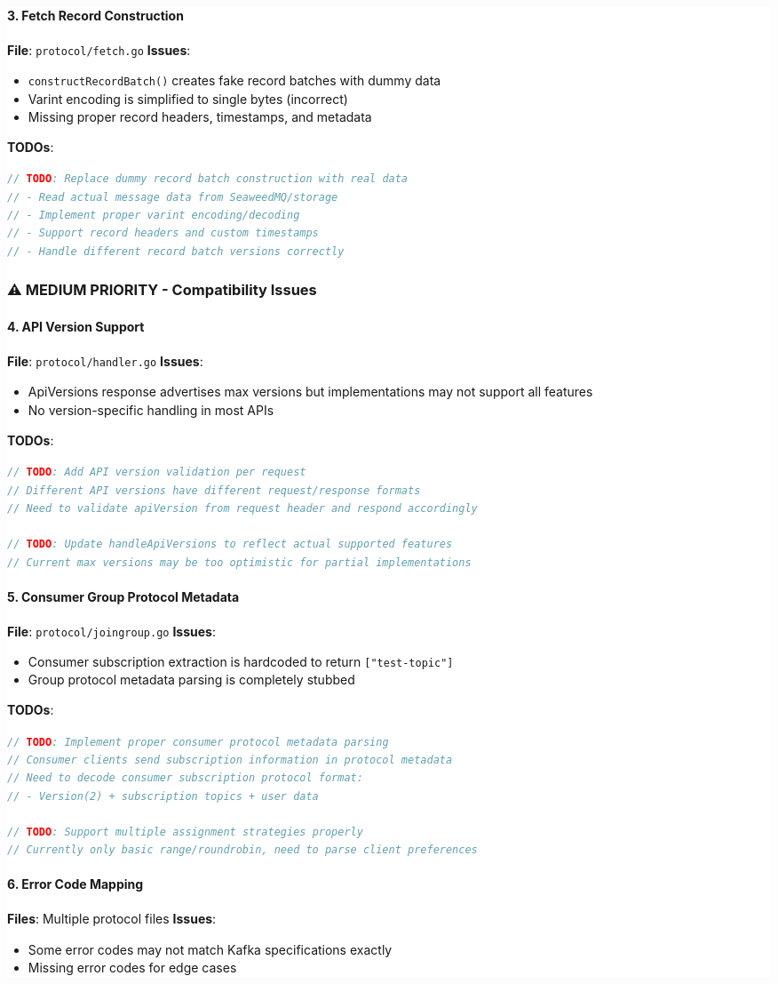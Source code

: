 #### 3. **Fetch Record Construction**
**File**: `protocol/fetch.go`
**Issues**:
- `constructRecordBatch()` creates fake record batches with dummy data
- Varint encoding is simplified to single bytes (incorrect)
- Missing proper record headers, timestamps, and metadata

**TODOs**:
```go
// TODO: Replace dummy record batch construction with real data
// - Read actual message data from SeaweedMQ/storage
// - Implement proper varint encoding/decoding
// - Support record headers and custom timestamps
// - Handle different record batch versions correctly
```

### ⚠️ MEDIUM PRIORITY - Compatibility Issues

#### 4. **API Version Support**
**File**: `protocol/handler.go`
**Issues**:
- ApiVersions response advertises max versions but implementations may not support all features
- No version-specific handling in most APIs

**TODOs**:
```go
// TODO: Add API version validation per request
// Different API versions have different request/response formats
// Need to validate apiVersion from request header and respond accordingly

// TODO: Update handleApiVersions to reflect actual supported features
// Current max versions may be too optimistic for partial implementations
```

#### 5. **Consumer Group Protocol Metadata**
**File**: `protocol/joingroup.go`
**Issues**:
- Consumer subscription extraction is hardcoded to return `["test-topic"]`
- Group protocol metadata parsing is completely stubbed

**TODOs**:
```go
// TODO: Implement proper consumer protocol metadata parsing
// Consumer clients send subscription information in protocol metadata
// Need to decode consumer subscription protocol format:
// - Version(2) + subscription topics + user data

// TODO: Support multiple assignment strategies properly
// Currently only basic range/roundrobin, need to parse client preferences
```

#### 6. **Error Code Mapping**
**Files**: Multiple protocol files
**Issues**:
- Some error codes may not match Kafka specifications exactly
- Missing error codes for edge cases
